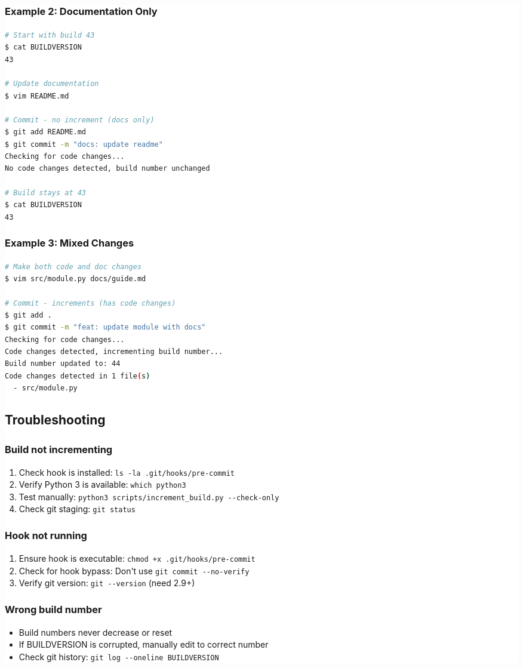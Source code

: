 ### Example 2: Documentation Only
```bash
# Start with build 43
$ cat BUILDVERSION
43

# Update documentation
$ vim README.md

# Commit - no increment (docs only)
$ git add README.md
$ git commit -m "docs: update readme"
Checking for code changes...
No code changes detected, build number unchanged

# Build stays at 43
$ cat BUILDVERSION
43
```

### Example 3: Mixed Changes
```bash
# Make both code and doc changes
$ vim src/module.py docs/guide.md

# Commit - increments (has code changes)
$ git add .
$ git commit -m "feat: update module with docs"
Checking for code changes...
Code changes detected, incrementing build number...
Build number updated to: 44
Code changes detected in 1 file(s)
  - src/module.py
```

## Troubleshooting

### Build not incrementing
1. Check hook is installed: `ls -la .git/hooks/pre-commit`
2. Verify Python 3 is available: `which python3`
3. Test manually: `python3 scripts/increment_build.py --check-only`
4. Check git staging: `git status`

### Hook not running
1. Ensure hook is executable: `chmod +x .git/hooks/pre-commit`
2. Check for hook bypass: Don't use `git commit --no-verify`
3. Verify git version: `git --version` (need 2.9+)

### Wrong build number
- Build numbers never decrease or reset
- If BUILDVERSION is corrupted, manually edit to correct number
- Check git history: `git log --oneline BUILDVERSION`

